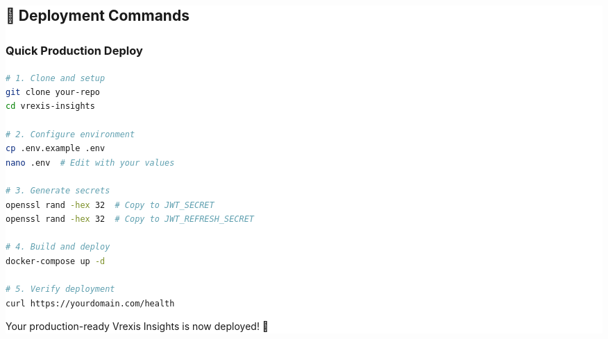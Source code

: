 
## 🚀 Deployment Commands

### Quick Production Deploy
```bash
# 1. Clone and setup
git clone your-repo
cd vrexis-insights

# 2. Configure environment
cp .env.example .env
nano .env  # Edit with your values

# 3. Generate secrets
openssl rand -hex 32  # Copy to JWT_SECRET
openssl rand -hex 32  # Copy to JWT_REFRESH_SECRET

# 4. Build and deploy
docker-compose up -d

# 5. Verify deployment
curl https://yourdomain.com/health
```

Your production-ready Vrexis Insights is now deployed! 🎉